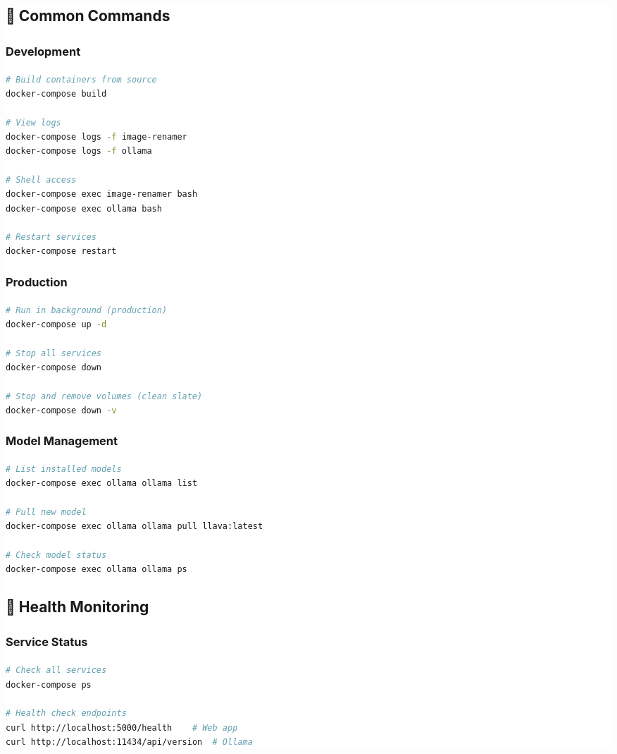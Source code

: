 ## 🔧 Common Commands

### Development

```bash
# Build containers from source
docker-compose build

# View logs
docker-compose logs -f image-renamer
docker-compose logs -f ollama

# Shell access
docker-compose exec image-renamer bash
docker-compose exec ollama bash

# Restart services
docker-compose restart
```

### Production

```bash
# Run in background (production)
docker-compose up -d

# Stop all services
docker-compose down

# Stop and remove volumes (clean slate)
docker-compose down -v
```

### Model Management

```bash
# List installed models
docker-compose exec ollama ollama list

# Pull new model
docker-compose exec ollama ollama pull llava:latest

# Check model status
docker-compose exec ollama ollama ps
```

## 🏥 Health Monitoring

### Service Status

```bash
# Check all services
docker-compose ps

# Health check endpoints
curl http://localhost:5000/health    # Web app
curl http://localhost:11434/api/version  # Ollama
```
